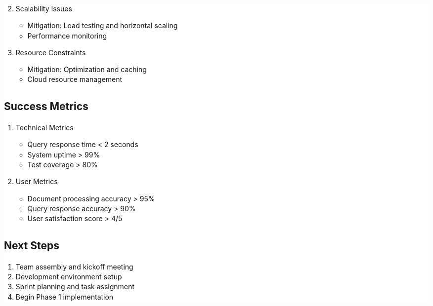 2. Scalability Issues
   - Mitigation: Load testing and horizontal scaling
   - Performance monitoring

3. Resource Constraints
   - Mitigation: Optimization and caching
   - Cloud resource management

## Success Metrics
1. Technical Metrics
   - Query response time < 2 seconds
   - System uptime > 99%
   - Test coverage > 80%

2. User Metrics
   - Document processing accuracy > 95%
   - Query response accuracy > 90%
   - User satisfaction score > 4/5

## Next Steps
1. Team assembly and kickoff meeting
2. Development environment setup
3. Sprint planning and task assignment
4. Begin Phase 1 implementation
